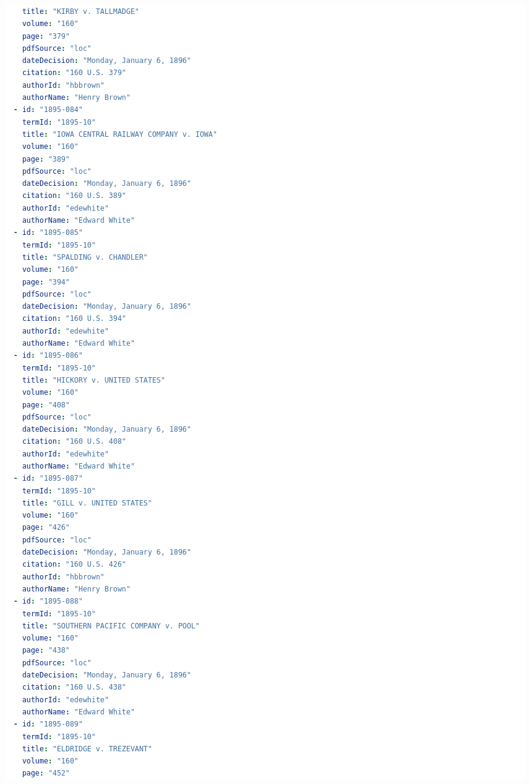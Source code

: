 ```yaml
    title: "KIRBY v. TALLMADGE"
    volume: "160"
    page: "379"
    pdfSource: "loc"
    dateDecision: "Monday, January 6, 1896"
    citation: "160 U.S. 379"
    authorId: "hbbrown"
    authorName: "Henry Brown"
  - id: "1895-084"
    termId: "1895-10"
    title: "IOWA CENTRAL RAILWAY COMPANY v. IOWA"
    volume: "160"
    page: "389"
    pdfSource: "loc"
    dateDecision: "Monday, January 6, 1896"
    citation: "160 U.S. 389"
    authorId: "edewhite"
    authorName: "Edward White"
  - id: "1895-085"
    termId: "1895-10"
    title: "SPALDING v. CHANDLER"
    volume: "160"
    page: "394"
    pdfSource: "loc"
    dateDecision: "Monday, January 6, 1896"
    citation: "160 U.S. 394"
    authorId: "edewhite"
    authorName: "Edward White"
  - id: "1895-086"
    termId: "1895-10"
    title: "HICKORY v. UNITED STATES"
    volume: "160"
    page: "408"
    pdfSource: "loc"
    dateDecision: "Monday, January 6, 1896"
    citation: "160 U.S. 408"
    authorId: "edewhite"
    authorName: "Edward White"
  - id: "1895-087"
    termId: "1895-10"
    title: "GILL v. UNITED STATES"
    volume: "160"
    page: "426"
    pdfSource: "loc"
    dateDecision: "Monday, January 6, 1896"
    citation: "160 U.S. 426"
    authorId: "hbbrown"
    authorName: "Henry Brown"
  - id: "1895-088"
    termId: "1895-10"
    title: "SOUTHERN PACIFIC COMPANY v. POOL"
    volume: "160"
    page: "438"
    pdfSource: "loc"
    dateDecision: "Monday, January 6, 1896"
    citation: "160 U.S. 438"
    authorId: "edewhite"
    authorName: "Edward White"
  - id: "1895-089"
    termId: "1895-10"
    title: "ELDRIDGE v. TREZEVANT"
    volume: "160"
    page: "452"
```